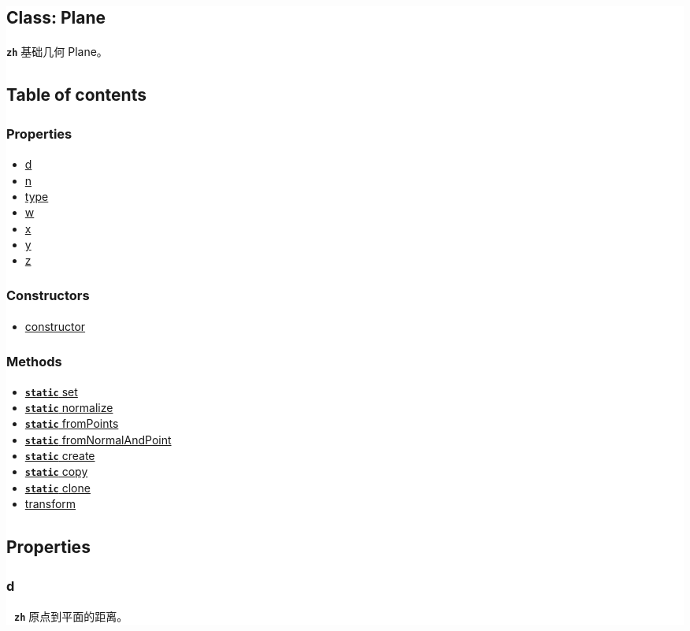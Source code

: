
## Class: Plane







**`zh`** 
基础几何 Plane。



<div class="table-of-content">
<h2>Table of contents</h2>


### Properties

- [ d](#d)
- [ n](#n)
- [ type](#type)
- [ w](#w)
- [ x](#x)
- [ y](#y)
- [ z](#z)

### Constructors

- [ constructor](#constructor)

### Methods

- [ **`static`**  set](#set)
- [ **`static`**  normalize](#normalize)
- [ **`static`**  fromPoints](#fromPoints)
- [ **`static`**  fromNormalAndPoint](#fromNormalAndPoint)
- [ **`static`**  create](#create)
- [ **`static`**  copy](#copy)
- [ **`static`**  clone](#clone)
- [ transform](#transform)
</div>

## Properties


### d
<div style="margin-left: 10px;">




**`zh`** 
原点到平面的距离。



